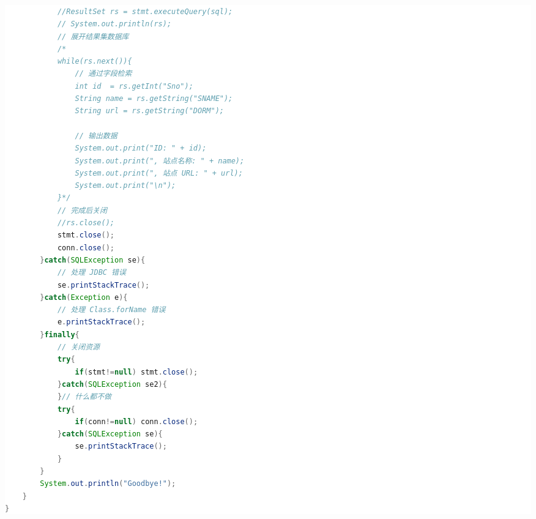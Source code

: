 ```java
            //ResultSet rs = stmt.executeQuery(sql);
            // System.out.println(rs);
            // 展开结果集数据库
            /*
            while(rs.next()){
                // 通过字段检索
                int id  = rs.getInt("Sno");
                String name = rs.getString("SNAME");
                String url = rs.getString("DORM");

                // 输出数据
                System.out.print("ID: " + id);
                System.out.print(", 站点名称: " + name);
                System.out.print(", 站点 URL: " + url);
                System.out.print("\n");
            }*/
            // 完成后关闭
            //rs.close();
            stmt.close();
            conn.close();
        }catch(SQLException se){
            // 处理 JDBC 错误
            se.printStackTrace();
        }catch(Exception e){
            // 处理 Class.forName 错误
            e.printStackTrace();
        }finally{
            // 关闭资源
            try{
                if(stmt!=null) stmt.close();
            }catch(SQLException se2){
            }// 什么都不做
            try{
                if(conn!=null) conn.close();
            }catch(SQLException se){
                se.printStackTrace();
            }
        }
        System.out.println("Goodbye!");
    }
}
```

